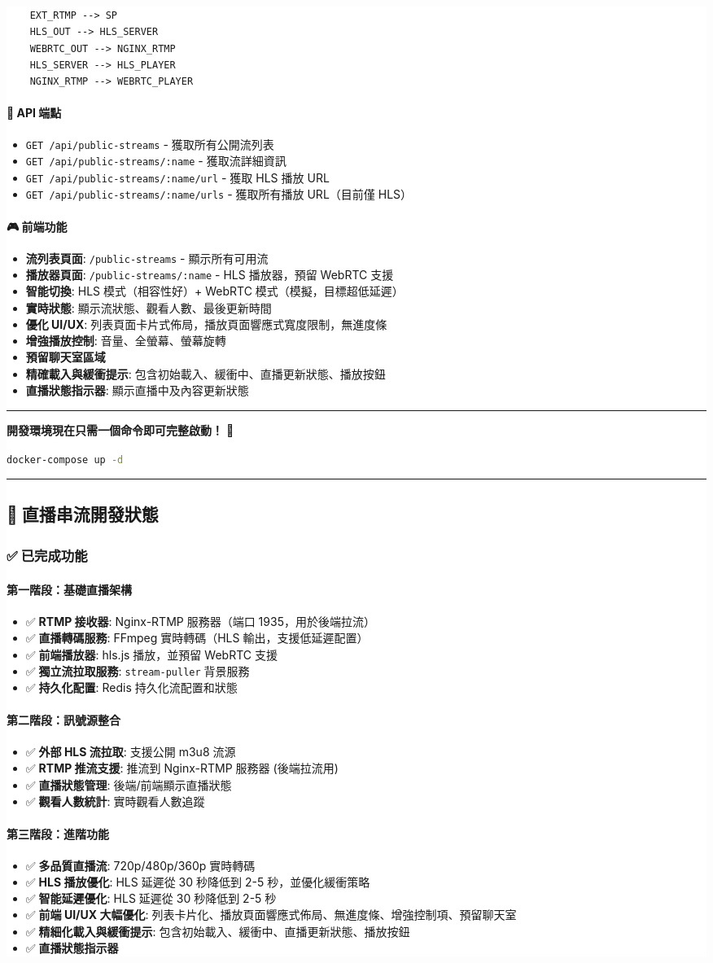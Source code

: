 ```mermaid
    EXT_RTMP --> SP
    HLS_OUT --> HLS_SERVER
    WEBRTC_OUT --> NGINX_RTMP
    HLS_SERVER --> HLS_PLAYER
    NGINX_RTMP --> WEBRTC_PLAYER
```

#### 📡 **API 端點**
- `GET /api/public-streams` - 獲取所有公開流列表
- `GET /api/public-streams/:name` - 獲取流詳細資訊
- `GET /api/public-streams/:name/url` - 獲取 HLS 播放 URL
- `GET /api/public-streams/:name/urls` - 獲取所有播放 URL（目前僅 HLS）

#### 🎮 **前端功能**
- **流列表頁面**: `/public-streams` - 顯示所有可用流
- **播放器頁面**: `/public-streams/:name` - HLS 播放器，預留 WebRTC 支援
- **智能切換**: HLS 模式（相容性好）+ WebRTC 模式（模擬，目標超低延遲）
- **實時狀態**: 顯示流狀態、觀看人數、最後更新時間
- **優化 UI/UX**: 列表頁面卡片式佈局，播放頁面響應式寬度限制，無進度條
- **增強播放控制**: 音量、全螢幕、螢幕旋轉
- **預留聊天室區域**
- **精確載入與緩衝提示**: 包含初始載入、緩衝中、直播更新狀態、播放按鈕
- **直播狀態指示器**: 顯示直播中及內容更新狀態

---

**開發環境現在只需一個命令即可完整啟動！** 🎉
```bash
docker-compose up -d
```

---

## 📡 直播串流開發狀態

### ✅ **已完成功能**

#### 第一階段：基礎直播架構
- ✅ **RTMP 接收器**: Nginx-RTMP 服務器（端口 1935，用於後端拉流）
- ✅ **直播轉碼服務**: FFmpeg 實時轉碼（HLS 輸出，支援低延遲配置）
- ✅ **前端播放器**: hls.js 播放，並預留 WebRTC 支援
- ✅ **獨立流拉取服務**: `stream-puller` 背景服務
- ✅ **持久化配置**: Redis 持久化流配置和狀態

#### 第二階段：訊號源整合
- ✅ **外部 HLS 流拉取**: 支援公開 m3u8 流源
- ✅ **RTMP 推流支援**: 推流到 Nginx-RTMP 服務器 (後端拉流用)
- ✅ **直播狀態管理**: 後端/前端顯示直播狀態
- ✅ **觀看人數統計**: 實時觀看人數追蹤

#### 第三階段：進階功能
- ✅ **多品質直播流**: 720p/480p/360p 實時轉碼
- ✅ **HLS 播放優化**: HLS 延遲從 30 秒降低到 2-5 秒，並優化緩衝策略
- ✅ **智能延遲優化**: HLS 延遲從 30 秒降低到 2-5 秒
- ✅ **前端 UI/UX 大幅優化**: 列表卡片化、播放頁面響應式佈局、無進度條、增強控制項、預留聊天室
- ✅ **精細化載入與緩衝提示**: 包含初始載入、緩衝中、直播更新狀態、播放按鈕
- ✅ **直播狀態指示器**
